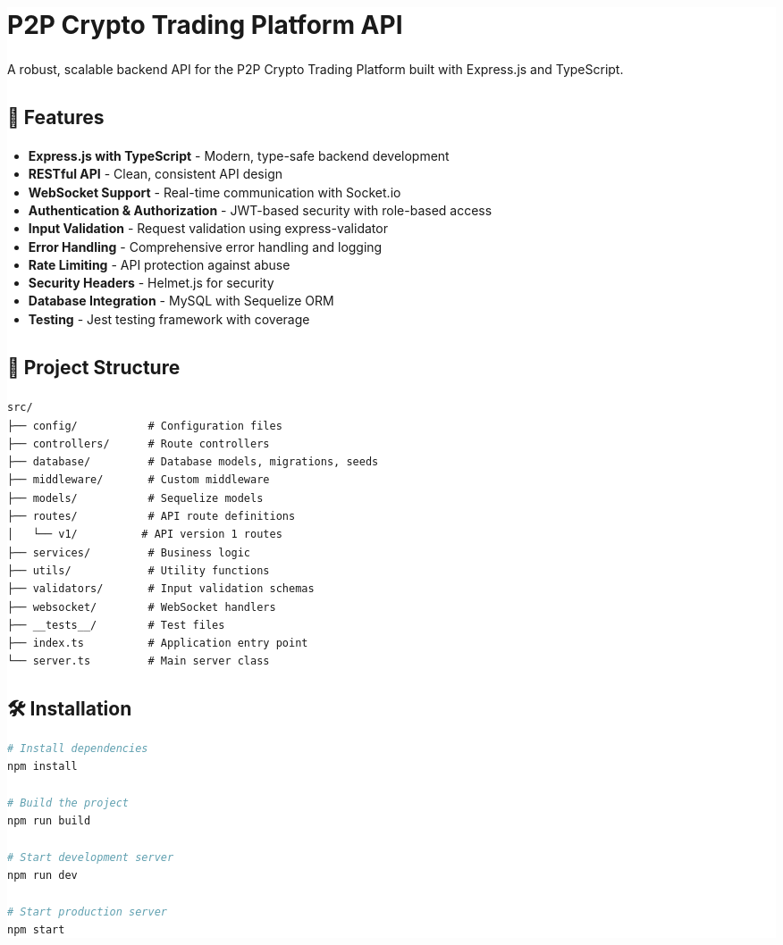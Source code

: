 # P2P Crypto Trading Platform API

A robust, scalable backend API for the P2P Crypto Trading Platform built with Express.js and TypeScript.

## 🚀 Features

- **Express.js with TypeScript** - Modern, type-safe backend development
- **RESTful API** - Clean, consistent API design
- **WebSocket Support** - Real-time communication with Socket.io
- **Authentication & Authorization** - JWT-based security with role-based access
- **Input Validation** - Request validation using express-validator
- **Error Handling** - Comprehensive error handling and logging
- **Rate Limiting** - API protection against abuse
- **Security Headers** - Helmet.js for security
- **Database Integration** - MySQL with Sequelize ORM
- **Testing** - Jest testing framework with coverage

## 📁 Project Structure

```
src/
├── config/           # Configuration files
├── controllers/      # Route controllers
├── database/         # Database models, migrations, seeds
├── middleware/       # Custom middleware
├── models/           # Sequelize models
├── routes/           # API route definitions
│   └── v1/          # API version 1 routes
├── services/         # Business logic
├── utils/            # Utility functions
├── validators/       # Input validation schemas
├── websocket/        # WebSocket handlers
├── __tests__/        # Test files
├── index.ts          # Application entry point
└── server.ts         # Main server class
```

## 🛠️ Installation

```bash
# Install dependencies
npm install

# Build the project
npm run build

# Start development server
npm run dev

# Start production server
npm start
```
